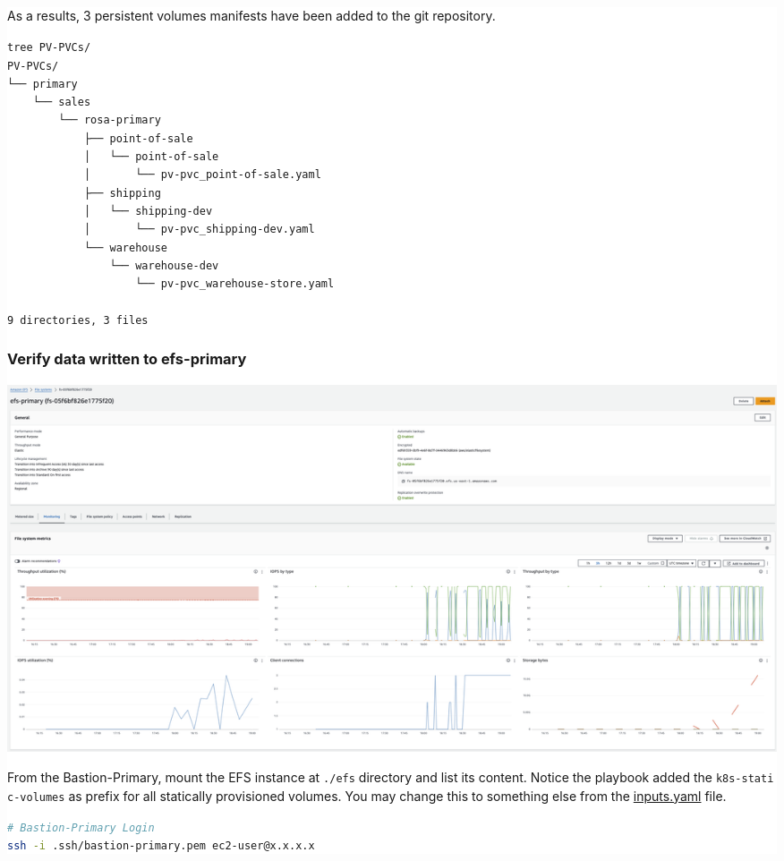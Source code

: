 As a results, 3 persistent volumes manifests have been added to the git repository.

```sh
tree PV-PVCs/
PV-PVCs/
└── primary
    └── sales
        └── rosa-primary
            ├── point-of-sale
            │   └── point-of-sale
            │       └── pv-pvc_point-of-sale.yaml
            ├── shipping
            │   └── shipping-dev
            │       └── pv-pvc_shipping-dev.yaml
            └── warehouse
                └── warehouse-dev
                    └── pv-pvc_warehouse-store.yaml

9 directories, 3 files
```

### Verify data written to efs-primary

![efs-primary-iops](assets/efs-primary-iops.png)

From the Bastion-Primary, mount the EFS instance at `./efs` directory and list its content. Notice the playbook added the `k8s-static-volumes` as prefix for all statically provisioned volumes. You may change this to something else from the [inputs.yaml](vars/inputs.yaml) file.

```sh
# Bastion-Primary Login
ssh -i .ssh/bastion-primary.pem ec2-user@x.x.x.x
```
